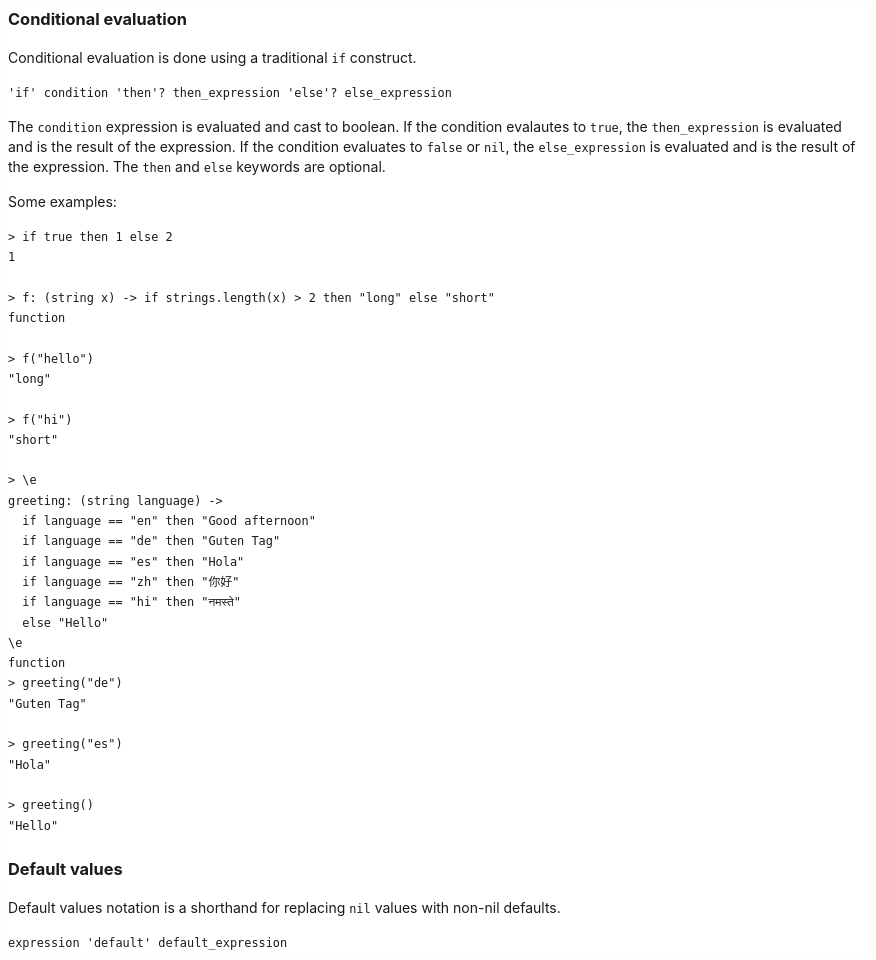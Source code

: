 ### Conditional evaluation

Conditional evaluation is done using a traditional `if` construct.

```text
'if' condition 'then'? then_expression 'else'? else_expression
```

The `condition` expression is evaluated and cast to boolean. If the condition evalautes to `true`, the `then_expression` is evaluated and is the result of the expression. If the condition evaluates to `false` or `nil`, the `else_expression` is evaluated and is the result of the expression.  The `then` and `else` keywords are optional.

Some examples:

```tweakflow
> if true then 1 else 2
1

> f: (string x) -> if strings.length(x) > 2 then "long" else "short"
function

> f("hello")
"long"

> f("hi")
"short"

> \e
greeting: (string language) ->
  if language == "en" then "Good afternoon"
  if language == "de" then "Guten Tag"
  if language == "es" then "Hola"
  if language == "zh" then "你好"
  if language == "hi" then "नमस्ते"
  else "Hello"
\e
function
> greeting("de")
"Guten Tag"

> greeting("es")
"Hola"

> greeting()
"Hello"
```

### Default values

Default values notation is a shorthand for replacing `nil` values with non-nil defaults.

```text
expression 'default' default_expression
```
